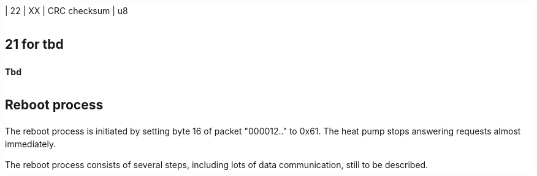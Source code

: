 |    22         | XX                            | CRC checksum | u8


## 21 for tbd

#### Tbd

## Reboot process

The reboot process is initiated by setting byte 16 of packet "000012.." to 0x61. The heat pump stops answering requests almost immediately.

The reboot process consists of several steps, including lots of data communication, still to be described.
